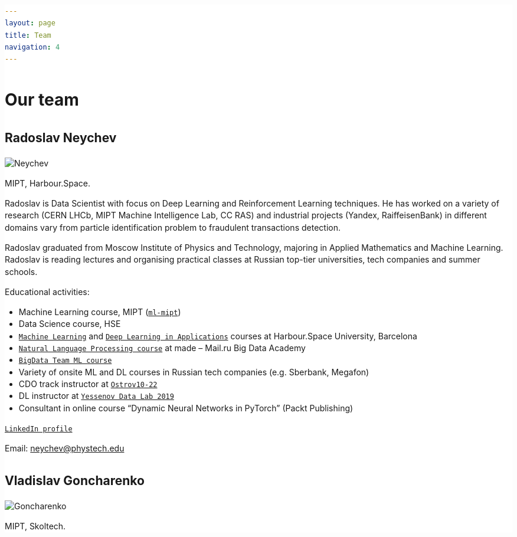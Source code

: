 ```yaml
---
layout: page
title: Team
navigation: 4
---
```


# Our team

## Radoslav Neychev

<img src="/img/neychev.png" alt="Neychev" height="200"/>

MIPT, Harbour.Space.

Radoslav is Data Scientist with focus on Deep Learning and Reinforcement Learning techniques. He has worked on a variety of research (CERN LHCb, MIPT Machine Intelligence Lab, CC RAS) and industrial projects (Yandex, RaiffeisenBank) in different domains vary from particle identification problem to fraudulent transactions detection.

Radoslav graduated from Moscow Institute of Physics and Technology, majoring in Applied Mathematics and Machine Learning. Radoslav is reading lectures and organising practical classes at Russian top-tier universities, tech companies and summer schools.

Educational activities:
 - Machine Learning course, MIPT ([`ml-mipt`](https://ml-mipt.github.io/))
 - Data Science course, HSE
 - [`Machine Learning`](https://in.harbour.space/data-science/machine-learning-radoslav-neychev-vladislav-goncharenko/) and [`Deep Learning in Applications`](https://in.harbour.space/data-science/deep-learning-in-applications-radoslav-neychev-anastasia-ianina/) courses at Harbour.Space University, Barcelona
 - [`Natural Language Processing course`](https://github.com/neychev/made_nlp_course) at made – Mail.ru Big Data Academy
 - [`BigData Team ML course`](https://bigdatateam.org/ml_course)
 - Variety of onsite ML and DL courses in Russian tech companies (e.g. Sberbank, Megafon)
 - CDO track instructor at [`Ostrov10-22`](https://ostrov.2035.university/)
 - DL instructor at [`Yessenov Data Lab 2019`](https://yessenovfoundation.org/en/o-fonde/programmyi/resursyi/razvitie-it-kompetentsiy/yessenov-data-lab-2019/)
 - Consultant in online course “Dynamic Neural Networks in PyTorch” (Packt Publishing)


[`LinkedIn profile`](https://www.linkedin.com/in/radoslav-neychev/)

Email: neychev@phystech.edu

## Vladislav Goncharenko

<img src="/img/goncharenko.jpg" alt="Goncharenko" height="200"/>

MIPT, Skoltech.
